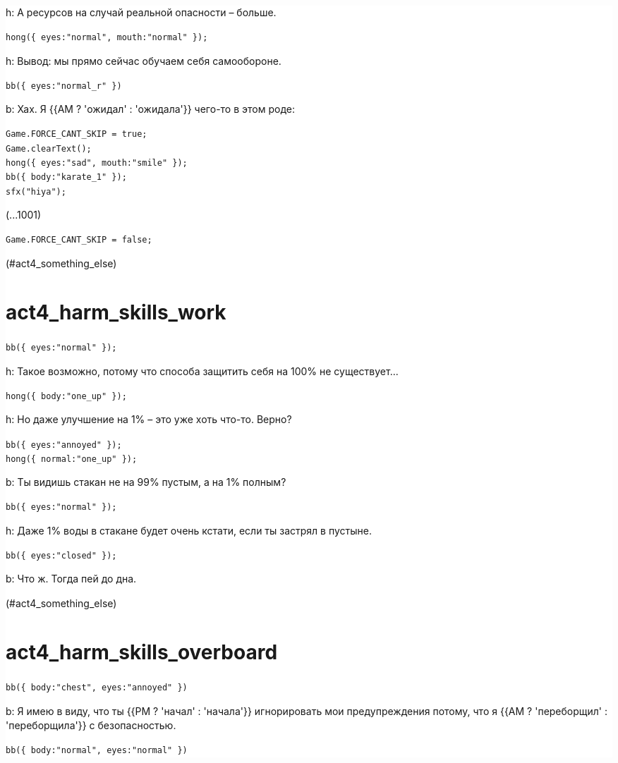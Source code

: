 h: А ресурсов на случай реальной опасности – больше.

`hong({ eyes:"normal", mouth:"normal" });`

h: Вывод: мы прямо сейчас обучаем себя самообороне.

`bb({ eyes:"normal_r" })`

b: Хах. Я {{AM ? 'ожидал' : 'ожидала'}} чего-то в этом роде:

```
Game.FORCE_CANT_SKIP = true;
Game.clearText();
hong({ eyes:"sad", mouth:"smile" });
bb({ body:"karate_1" });
sfx("hiya");
```

(...1001)

`Game.FORCE_CANT_SKIP = false;`

(#act4_something_else)

# act4_harm_skills_work

`bb({ eyes:"normal" });`

h: Такое возможно, потому что способа защитить себя на 100% не существует...

`hong({ body:"one_up" });`

h: Но даже улучшение на 1% – это уже хоть что-то. Верно?

```
bb({ eyes:"annoyed" });
hong({ normal:"one_up" });
```

b: Ты видишь стакан не на 99% пустым, а на 1% полным?

`bb({ eyes:"normal" });`

h: Даже 1% воды в стакане будет очень кстати, если ты застрял в пустыне.

`bb({ eyes:"closed" });`

b: Что ж. Тогда пей до дна.

(#act4_something_else)

# act4_harm_skills_overboard

`bb({ body:"chest", eyes:"annoyed" })`

b: Я имею в виду, что ты {{PM ? 'начал' : 'начала'}} игнорировать мои предупреждения потому, что я {{AM ? 'переборщил' : 'переборщила'}} с безопасностью.

`bb({ body:"normal", eyes:"normal" })`
